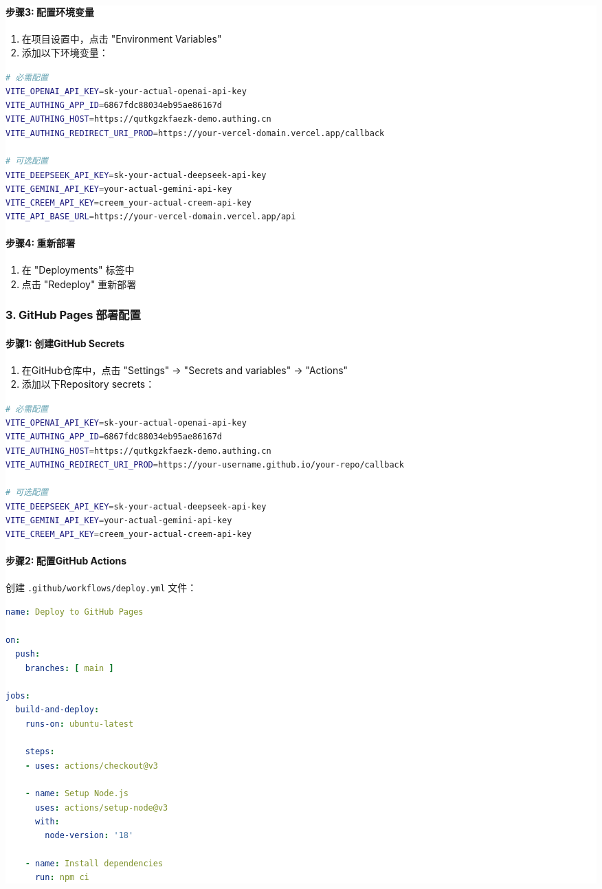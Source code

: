 #### 步骤3: 配置环境变量
1. 在项目设置中，点击 "Environment Variables"
2. 添加以下环境变量：

```bash
# 必需配置
VITE_OPENAI_API_KEY=sk-your-actual-openai-api-key
VITE_AUTHING_APP_ID=6867fdc88034eb95ae86167d
VITE_AUTHING_HOST=https://qutkgzkfaezk-demo.authing.cn
VITE_AUTHING_REDIRECT_URI_PROD=https://your-vercel-domain.vercel.app/callback

# 可选配置
VITE_DEEPSEEK_API_KEY=sk-your-actual-deepseek-api-key
VITE_GEMINI_API_KEY=your-actual-gemini-api-key
VITE_CREEM_API_KEY=creem_your-actual-creem-api-key
VITE_API_BASE_URL=https://your-vercel-domain.vercel.app/api
```

#### 步骤4: 重新部署
1. 在 "Deployments" 标签中
2. 点击 "Redeploy" 重新部署

### 3. GitHub Pages 部署配置

#### 步骤1: 创建GitHub Secrets
1. 在GitHub仓库中，点击 "Settings" → "Secrets and variables" → "Actions"
2. 添加以下Repository secrets：

```bash
# 必需配置
VITE_OPENAI_API_KEY=sk-your-actual-openai-api-key
VITE_AUTHING_APP_ID=6867fdc88034eb95ae86167d
VITE_AUTHING_HOST=https://qutkgzkfaezk-demo.authing.cn
VITE_AUTHING_REDIRECT_URI_PROD=https://your-username.github.io/your-repo/callback

# 可选配置
VITE_DEEPSEEK_API_KEY=sk-your-actual-deepseek-api-key
VITE_GEMINI_API_KEY=your-actual-gemini-api-key
VITE_CREEM_API_KEY=creem_your-actual-creem-api-key
```

#### 步骤2: 配置GitHub Actions
创建 `.github/workflows/deploy.yml` 文件：

```yaml
name: Deploy to GitHub Pages

on:
  push:
    branches: [ main ]

jobs:
  build-and-deploy:
    runs-on: ubuntu-latest
    
    steps:
    - uses: actions/checkout@v3
    
    - name: Setup Node.js
      uses: actions/setup-node@v3
      with:
        node-version: '18'
        
    - name: Install dependencies
      run: npm ci
```